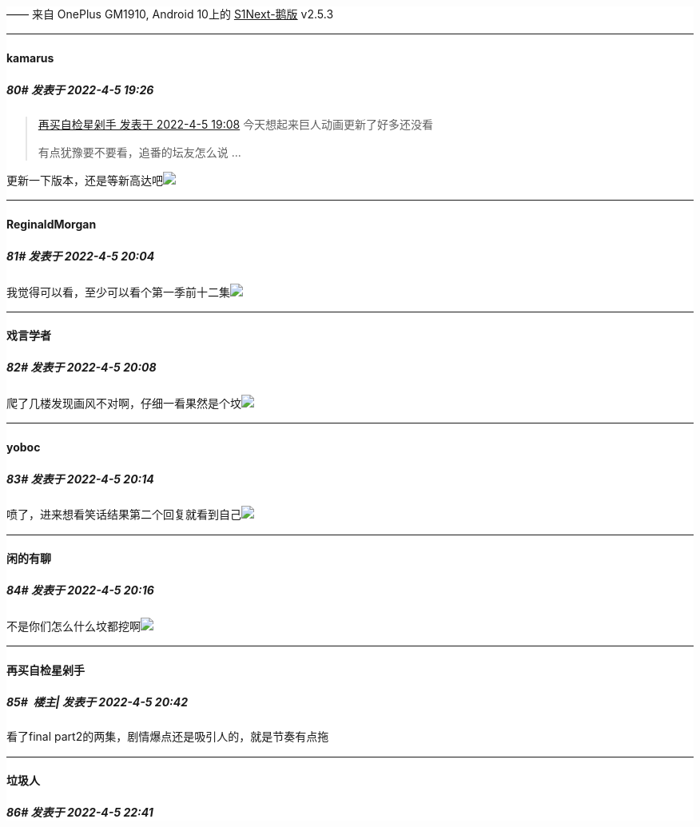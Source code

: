 —— 来自 OnePlus GM1910, Android 10上的 [S1Next-鹅版](https://github.com/ykrank/S1-Next/releases) v2.5.3

*****

####  kamarus  
##### 80#       发表于 2022-4-5 19:26

<blockquote><a href="httphttps://bbs.saraba1st.com/2b/forum.php?mod=redirect&amp;goto=findpost&amp;pid=55323439&amp;ptid=1965067" target="_blank">再买自检星剁手 发表于 2022-4-5 19:08</a>
今天想起来巨人动画更新了好多还没看

有点犹豫要不要看，追番的坛友怎么说 ...</blockquote>
更新一下版本，还是等新高达吧<img src="https://static.saraba1st.com/image/smiley/face2017/037.png" referrerpolicy="no-referrer">

*****

####  ReginaldMorgan  
##### 81#       发表于 2022-4-5 20:04

我觉得可以看，至少可以看个第一季前十二集<img src="https://static.saraba1st.com/image/smiley/face2017/075.png" referrerpolicy="no-referrer">

*****

####  戏言学者  
##### 82#       发表于 2022-4-5 20:08

爬了几楼发现画风不对啊，仔细一看果然是个坟<img src="https://static.saraba1st.com/image/smiley/face2017/077.png" referrerpolicy="no-referrer">

*****

####  yoboc  
##### 83#       发表于 2022-4-5 20:14

喷了，进来想看笑话结果第二个回复就看到自己<img src="https://static.saraba1st.com/image/smiley/face2017/068.png" referrerpolicy="no-referrer">

*****

####  闲的有聊  
##### 84#       发表于 2022-4-5 20:16

不是你们怎么什么坟都挖啊<img src="https://static.saraba1st.com/image/smiley/face2017/001.png" referrerpolicy="no-referrer">

*****

####  再买自检星剁手  
##### 85#         楼主| 发表于 2022-4-5 20:42

看了final part2的两集，剧情爆点还是吸引人的，就是节奏有点拖

*****

####  垃圾人  
##### 86#       发表于 2022-4-5 22:41
